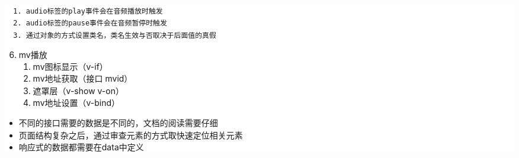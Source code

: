       1. audio标签的play事件会在音频播放时触发
      2. audio标签的pause事件会在音频暂停时触发
      3. 通过对象的方式设置类名，类名生效与否取决于后面值的真假
6. mv播放
   1. mv图标显示（v-if）
   2. mv地址获取（接口 mvid）
   3. 遮罩层（v-show v-on）
   4. mv地址设置（v-bind）
  
* 不同的接口需要的数据是不同的，文档的阅读需要仔细
* 页面结构复杂之后，通过审查元素的方式取快速定位相关元素
* 响应式的数据都需要在data中定义

